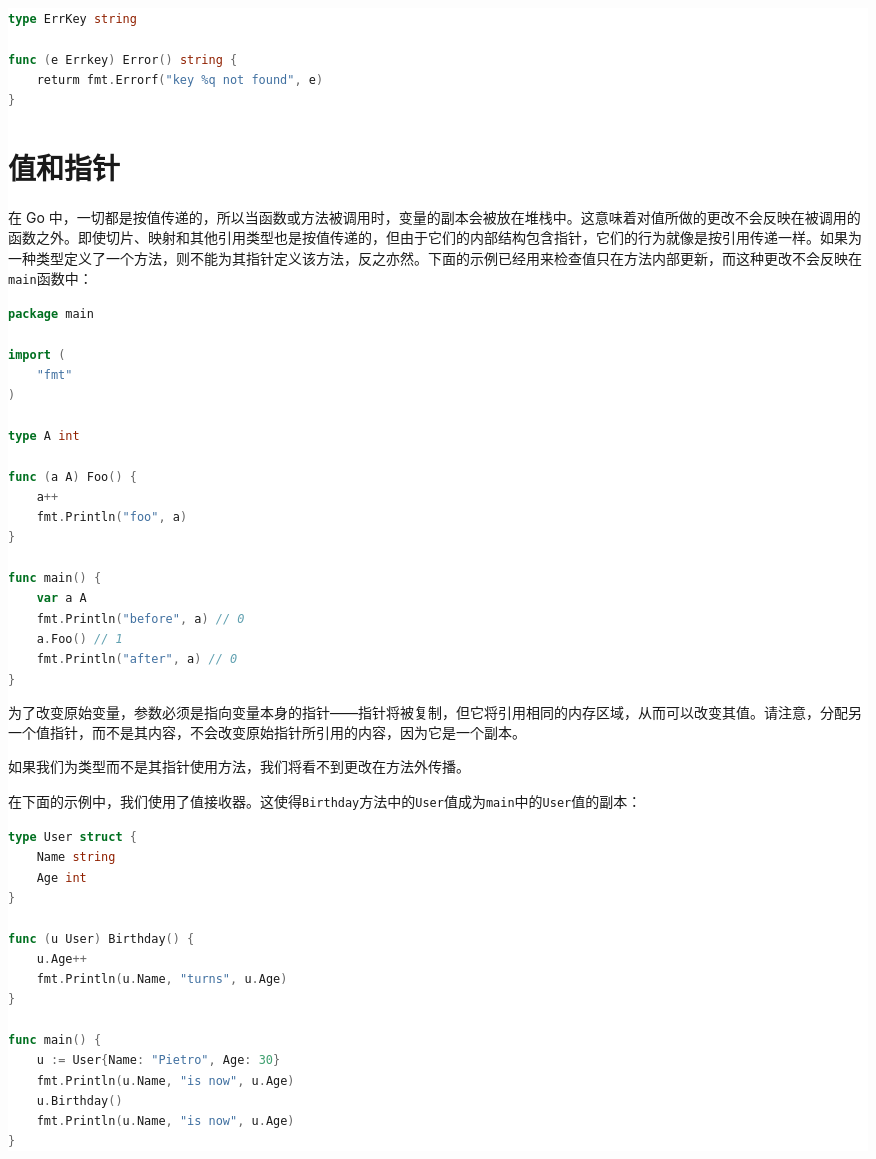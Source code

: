 ```go
type ErrKey string

func (e Errkey) Error() string {
    returm fmt.Errorf("key %q not found", e)
}
```

# 值和指针

在 Go 中，一切都是按值传递的，所以当函数或方法被调用时，变量的副本会被放在堆栈中。这意味着对值所做的更改不会反映在被调用的函数之外。即使切片、映射和其他引用类型也是按值传递的，但由于它们的内部结构包含指针，它们的行为就像是按引用传递一样。如果为一种类型定义了一个方法，则不能为其指针定义该方法，反之亦然。下面的示例已经用来检查值只在方法内部更新，而这种更改不会反映在`main`函数中：

```go
package main

import (
    "fmt"
)

type A int

func (a A) Foo() {
    a++
    fmt.Println("foo", a)
}

func main() {
    var a A
    fmt.Println("before", a) // 0
    a.Foo() // 1
    fmt.Println("after", a) // 0
}
```

为了改变原始变量，参数必须是指向变量本身的指针——指针将被复制，但它将引用相同的内存区域，从而可以改变其值。请注意，分配另一个值指针，而不是其内容，不会改变原始指针所引用的内容，因为它是一个副本。

如果我们为类型而不是其指针使用方法，我们将看不到更改在方法外传播。

在下面的示例中，我们使用了值接收器。这使得`Birthday`方法中的`User`值成为`main`中的`User`值的副本：

```go
type User struct {
    Name string
    Age int
}

func (u User) Birthday() {
    u.Age++
    fmt.Println(u.Name, "turns", u.Age)
}

func main() {
    u := User{Name: "Pietro", Age: 30}
    fmt.Println(u.Name, "is now", u.Age)
    u.Birthday()
    fmt.Println(u.Name, "is now", u.Age)
}
```
